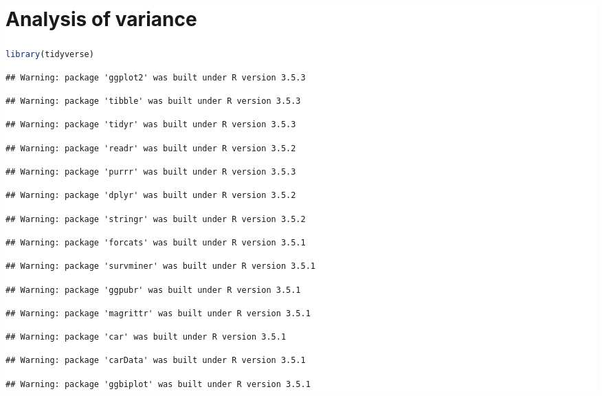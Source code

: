 # Analysis of variance


```r
library(tidyverse)
```



```
## Warning: package 'ggplot2' was built under R version 3.5.3
```

```
## Warning: package 'tibble' was built under R version 3.5.3
```

```
## Warning: package 'tidyr' was built under R version 3.5.3
```

```
## Warning: package 'readr' was built under R version 3.5.2
```

```
## Warning: package 'purrr' was built under R version 3.5.3
```

```
## Warning: package 'dplyr' was built under R version 3.5.2
```

```
## Warning: package 'stringr' was built under R version 3.5.2
```

```
## Warning: package 'forcats' was built under R version 3.5.1
```

```
## Warning: package 'survminer' was built under R version 3.5.1
```

```
## Warning: package 'ggpubr' was built under R version 3.5.1
```

```
## Warning: package 'magrittr' was built under R version 3.5.1
```

```
## Warning: package 'car' was built under R version 3.5.1
```

```
## Warning: package 'carData' was built under R version 3.5.1
```

```
## Warning: package 'ggbiplot' was built under R version 3.5.1
```

